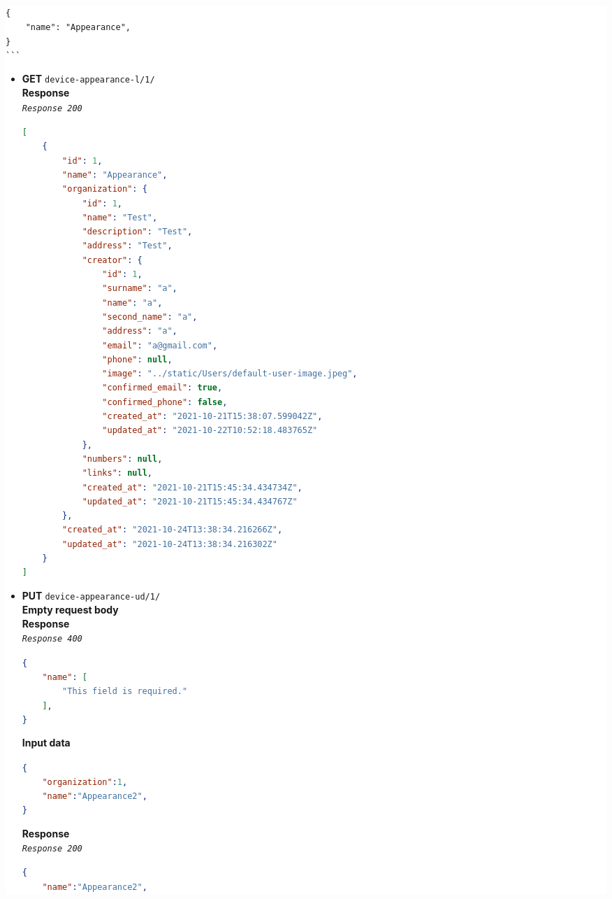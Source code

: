 	{
	    "name": "Appearance",
	}
	```  
* **GET** `device-appearance-l/1/`    
	**Response**  
	*`Response 200`*    
	```json   
	[
	    {
	        "id": 1,
	        "name": "Appearance",
	        "organization": {
	            "id": 1,
	            "name": "Test",
	            "description": "Test",
	            "address": "Test",
	            "creator": {
	                "id": 1,
	                "surname": "a",
	                "name": "a",
	                "second_name": "a",
	                "address": "a",
	                "email": "a@gmail.com",
	                "phone": null,
	                "image": "../static/Users/default-user-image.jpeg",
	                "confirmed_email": true,
	                "confirmed_phone": false,
	                "created_at": "2021-10-21T15:38:07.599042Z",
	                "updated_at": "2021-10-22T10:52:18.483765Z"
	            },
	            "numbers": null,
	            "links": null,
	            "created_at": "2021-10-21T15:45:34.434734Z",
	            "updated_at": "2021-10-21T15:45:34.434767Z"
	        },
	        "created_at": "2021-10-24T13:38:34.216266Z",
	        "updated_at": "2021-10-24T13:38:34.216302Z"
	    }
	]
	```   
* **PUT** `device-appearance-ud/1/`    
	**Empty request body**     
	**Response**    
	*`Response 400`*   
	```json    
	{
	    "name": [
	        "This field is required."
	    ],
	}
	```   
	**Input data**      
	```json   
	{
	    "organization":1,
	    "name":"Appearance2",
	}
	```   
	**Response**   
	*`Response 200`*  
	```json  
	{
	    "name":"Appearance2",